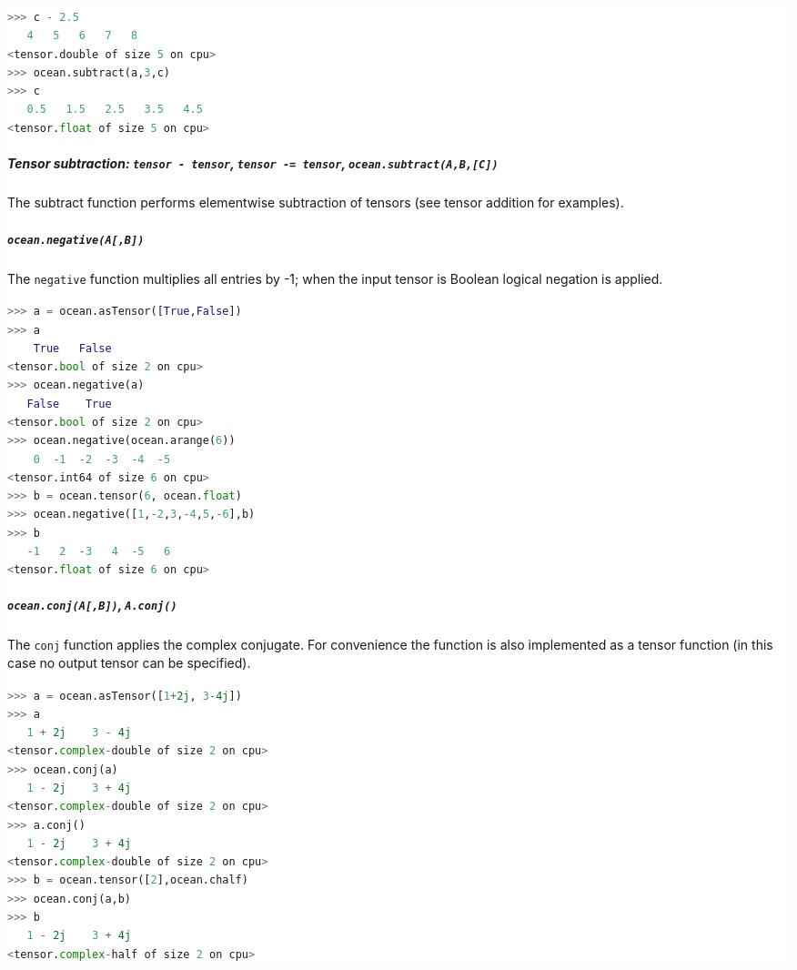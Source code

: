```python
>>> c - 2.5
   4   5   6   7   8
<tensor.double of size 5 on cpu>
>>> ocean.subtract(a,3,c)
>>> c
   0.5   1.5   2.5   3.5   4.5
<tensor.float of size 5 on cpu>
```

##### Tensor subtraction: `tensor - tensor`, `tensor -= tensor`, `ocean.subtract(A,B,[C])`

The subtract function performs elementwise subtraction of tensors (see tensor addition for examples).

##### `ocean.negative(A[,B])`

The `negative` function multiplies all entries by -1; when the input tensor is Boolean logical negation is applied.

```python
>>> a = ocean.asTensor([True,False])
>>> a
    True   False
<tensor.bool of size 2 on cpu>
>>> ocean.negative(a)
   False    True
<tensor.bool of size 2 on cpu>
>>> ocean.negative(ocean.arange(6))
    0  -1  -2  -3  -4  -5
<tensor.int64 of size 6 on cpu>
>>> b = ocean.tensor(6, ocean.float)
>>> ocean.negative([1,-2,3,-4,5,-6],b)
>>> b
   -1   2  -3   4  -5   6
<tensor.float of size 6 on cpu>
```

##### `ocean.conj(A[,B])`, `A.conj()`

The `conj` function applies the complex conjugate. For convenience the function is also implemented as a tensor function (in this case no output tensor can be specified).

```python
>>> a = ocean.asTensor([1+2j, 3-4j])
>>> a
   1 + 2j    3 - 4j
<tensor.complex-double of size 2 on cpu>
>>> ocean.conj(a)
   1 - 2j    3 + 4j
<tensor.complex-double of size 2 on cpu>
>>> a.conj()
   1 - 2j    3 + 4j
<tensor.complex-double of size 2 on cpu>
>>> b = ocean.tensor([2],ocean.chalf)
>>> ocean.conj(a,b)
>>> b
   1 - 2j    3 + 4j
<tensor.complex-half of size 2 on cpu>
```
